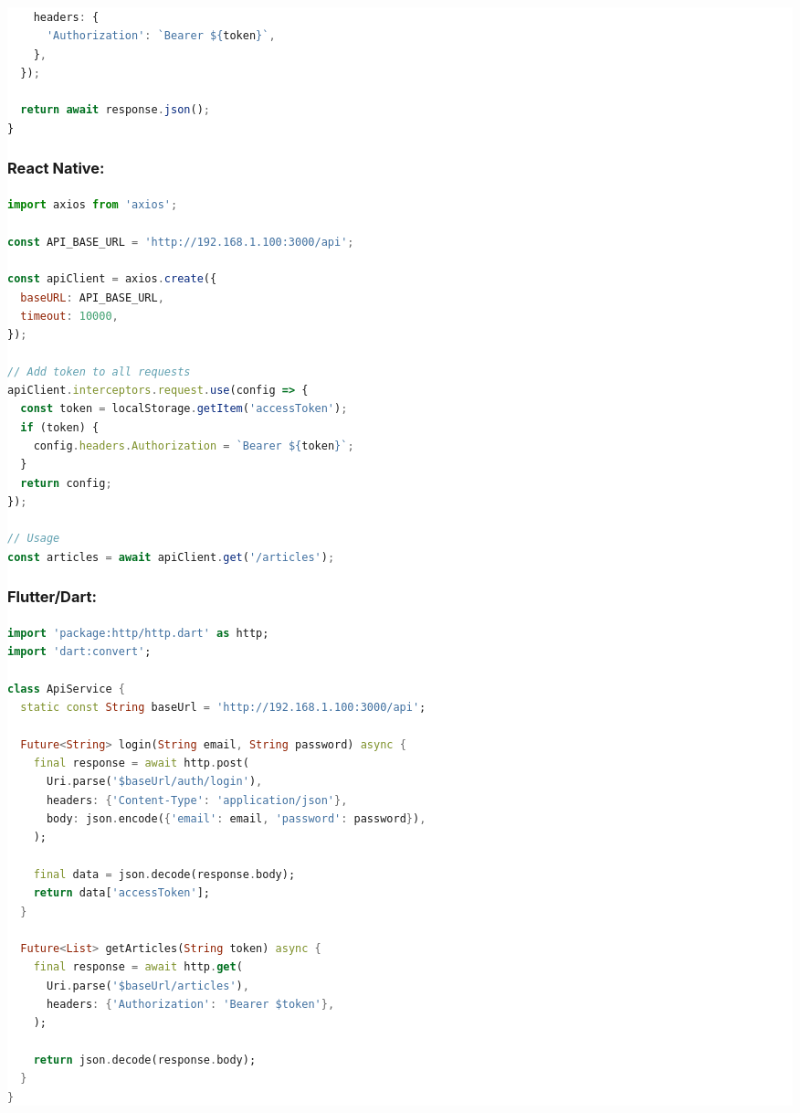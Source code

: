 ```javascript
    headers: {
      'Authorization': `Bearer ${token}`,
    },
  });
  
  return await response.json();
}
```

### React Native:

```javascript
import axios from 'axios';

const API_BASE_URL = 'http://192.168.1.100:3000/api';

const apiClient = axios.create({
  baseURL: API_BASE_URL,
  timeout: 10000,
});

// Add token to all requests
apiClient.interceptors.request.use(config => {
  const token = localStorage.getItem('accessToken');
  if (token) {
    config.headers.Authorization = `Bearer ${token}`;
  }
  return config;
});

// Usage
const articles = await apiClient.get('/articles');
```

### Flutter/Dart:

```dart
import 'package:http/http.dart' as http;
import 'dart:convert';

class ApiService {
  static const String baseUrl = 'http://192.168.1.100:3000/api';
  
  Future<String> login(String email, String password) async {
    final response = await http.post(
      Uri.parse('$baseUrl/auth/login'),
      headers: {'Content-Type': 'application/json'},
      body: json.encode({'email': email, 'password': password}),
    );
    
    final data = json.decode(response.body);
    return data['accessToken'];
  }
  
  Future<List> getArticles(String token) async {
    final response = await http.get(
      Uri.parse('$baseUrl/articles'),
      headers: {'Authorization': 'Bearer $token'},
    );
    
    return json.decode(response.body);
  }
}
```
